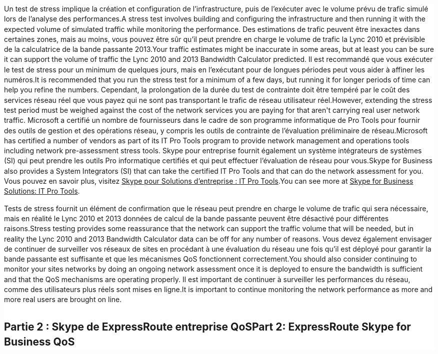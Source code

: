 <span data-ttu-id="35b2c-489">Un test de stress implique la création et configuration de l’infrastructure, puis de l’exécuter avec le volume prévu de trafic simulé lors de l’analyse des performances.</span><span class="sxs-lookup"><span data-stu-id="35b2c-489">A stress test involves building and configuring the infrastructure and then running it with the expected volume of simulated traffic while monitoring the performance.</span></span> <span data-ttu-id="35b2c-490">Des estimations de trafic peuvent être inexactes dans certaines zones, mais au moins, vous pouvez être sûr qu’il peut prendre en charge le volume de trafic la Lync 2010 et prévisible de la calculatrice de la bande passante 2013.</span><span class="sxs-lookup"><span data-stu-id="35b2c-490">Your traffic estimates might be inaccurate in some areas, but at least you can be sure it can support the volume of traffic the Lync 2010 and 2013 Bandwidth Calculator predicted.</span></span> <span data-ttu-id="35b2c-491">Il est recommandé que vous exécuter le test de stress pour un minimum de quelques jours, mais en l’exécutant pour de longues périodes peut vous aider à affiner les numéros.</span><span class="sxs-lookup"><span data-stu-id="35b2c-491">It is recommended that you run the stress test for a minimum of a few days, but running it for longer periods of time can help you refine the numbers.</span></span> <span data-ttu-id="35b2c-492">Cependant, la prolongation de la durée du test de contrainte doit être tempéré par le coût des services réseau réel que vous payez qui ne sont pas transportant le trafic de réseau utilisateur réel.</span><span class="sxs-lookup"><span data-stu-id="35b2c-492">However, extending the stress test period must be weighed against the cost of the network services you are paying for that aren't carrying real user network traffic.</span></span> <span data-ttu-id="35b2c-493">Microsoft a certifié un nombre de fournisseurs dans le cadre de son programme informatique de Pro Tools pour fournir des outils de gestion et des opérations réseau, y compris les outils de contrainte de l’évaluation préliminaire de réseau.</span><span class="sxs-lookup"><span data-stu-id="35b2c-493">Microsoft has certified a number of vendors as part of its IT Pro Tools program to provide network management and operations tools including network pre-assessment stress tools.</span></span> <span data-ttu-id="35b2c-494">Skype pour entreprise fournit également un système intégrateurs de systèmes (SI) qui peut prendre les outils Pro informatique certifiés et qui peut effectuer l’évaluation de réseau pour vous.</span><span class="sxs-lookup"><span data-stu-id="35b2c-494">Skype for Business also provides a System Integrators (SI) that can take the certified IT Pro Tools and that can do the network assessment for you.</span></span> <span data-ttu-id="35b2c-495">Vous pouvez en savoir plus, visitez [Skype pour Solutions d’entreprise : IT Pro Tools](https://go.microsoft.com/fwlink/?LinkID=690307).</span><span class="sxs-lookup"><span data-stu-id="35b2c-495">You can see more at [Skype for Business Solutions: IT Pro Tools](https://go.microsoft.com/fwlink/?LinkID=690307).</span></span>
  
<span data-ttu-id="35b2c-496">Tests de stress fournit un élément de confirmation que le réseau peut prendre en charge le volume de trafic qui sera nécessaire, mais en réalité le Lync 2010 et 2013 données de calcul de la bande passante peuvent être désactivé pour différentes raisons.</span><span class="sxs-lookup"><span data-stu-id="35b2c-496">Stress testing provides some reassurance that the network can support the traffic volume that will be needed, but in reality the Lync 2010 and 2013 Bandwidth Calculator data can be off for any number of reasons.</span></span> <span data-ttu-id="35b2c-497">Vous devez également envisager de continuer de surveiller vos réseaux de sites en procédant à une évaluation du réseau une fois qu’il est déployé pour garantir la bande passante est suffisante et que les mécanismes QoS fonctionnent correctement.</span><span class="sxs-lookup"><span data-stu-id="35b2c-497">You should also consider continuing to monitor your sites networks by doing an ongoing network assessment once it is deployed to ensure the bandwidth is sufficient and that the QoS mechanisms are operating properly.</span></span> <span data-ttu-id="35b2c-498">Il est important de continuer à surveiller les performances du réseau, comme des utilisateurs plus réels sont mises en ligne.</span><span class="sxs-lookup"><span data-stu-id="35b2c-498">It is important to continue monitoring the network performance as more and more real users are brought on line.</span></span>
  
## <a name="part-2-expressroute-skype-for-business-qos"></a><span data-ttu-id="35b2c-499">Partie 2 : Skype de ExpressRoute entreprise QoS</span><span class="sxs-lookup"><span data-stu-id="35b2c-499">Part 2: ExpressRoute Skype for Business QoS</span></span>

